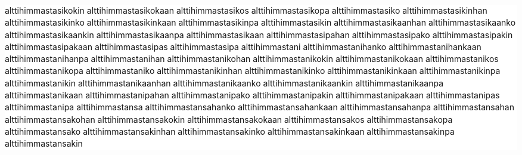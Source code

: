 alttihimmastasikokin
alttihimmastasikokaan
alttihimmastasikos
alttihimmastasikopa
alttihimmastasiko
alttihimmastasikinhan
alttihimmastasikinko
alttihimmastasikinkaan
alttihimmastasikinpa
alttihimmastasikin
alttihimmastasikaanhan
alttihimmastasikaanko
alttihimmastasikaankin
alttihimmastasikaanpa
alttihimmastasikaan
alttihimmastasipahan
alttihimmastasipako
alttihimmastasipakin
alttihimmastasipakaan
alttihimmastasipas
alttihimmastasipa
alttihimmastani
alttihimmastanihanko
alttihimmastanihankaan
alttihimmastanihanpa
alttihimmastanihan
alttihimmastanikohan
alttihimmastanikokin
alttihimmastanikokaan
alttihimmastanikos
alttihimmastanikopa
alttihimmastaniko
alttihimmastanikinhan
alttihimmastanikinko
alttihimmastanikinkaan
alttihimmastanikinpa
alttihimmastanikin
alttihimmastanikaanhan
alttihimmastanikaanko
alttihimmastanikaankin
alttihimmastanikaanpa
alttihimmastanikaan
alttihimmastanipahan
alttihimmastanipako
alttihimmastanipakin
alttihimmastanipakaan
alttihimmastanipas
alttihimmastanipa
alttihimmastansa
alttihimmastansahanko
alttihimmastansahankaan
alttihimmastansahanpa
alttihimmastansahan
alttihimmastansakohan
alttihimmastansakokin
alttihimmastansakokaan
alttihimmastansakos
alttihimmastansakopa
alttihimmastansako
alttihimmastansakinhan
alttihimmastansakinko
alttihimmastansakinkaan
alttihimmastansakinpa
alttihimmastansakin